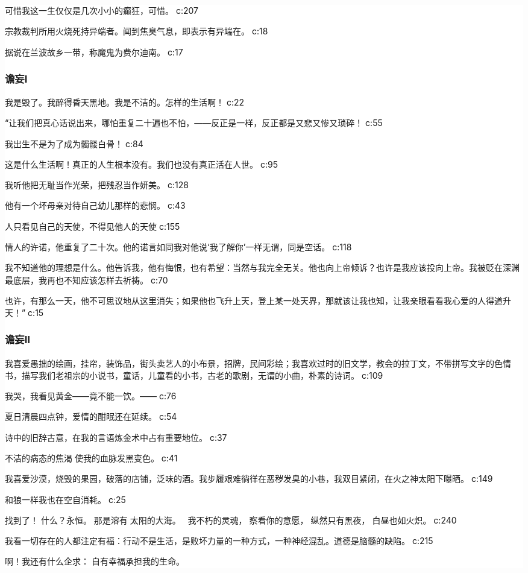 可惜我这一生仅仅是几次小小的癫狂，可惜。 c:207

宗教裁判所用火烧死持异端者。闻到焦臭气息，即表示有异端在。 c:18

据说在兰波故乡一带，称魔鬼为费尔迪南。 c:17

### 谵妄Ⅰ

我是毁了。我醉得昏天黑地。我是不洁的。怎样的生活啊！ c:22

“让我们把真心话说出来，哪怕重复二十遍也不怕，——反正是一样，反正都是又悲又惨又琐碎！ c:55

我出生不是为了成为髑髅白骨！ c:84

这是什么生活啊！真正的人生根本没有。我们也没有真正活在人世。 c:95

我听他把无耻当作光荣，把残忍当作妍美。 c:128

他有一个坏母亲对待自己幼儿那样的悲悯。 c:43

人只看见自己的天使，不得见他人的天使 c:155

情人的许诺，他重复了二十次。他的诺言如同我对他说‘我了解你’一样无谓，同是空话。 c:118

我不知道他的理想是什么。他告诉我，他有悔恨，也有希望：当然与我完全无关。他也向上帝倾诉？也许是我应该投向上帝。我被贬在深渊最底层，我再也不知应该怎样去祈祷。 c:70

也许，有那么一天，他不可思议地从这里消失；如果他也飞升上天，登上某一处天界，那就该让我也知，让我亲眼看看我心爱的人得道升天！” c:15

### 谵妄Ⅱ

我喜爱愚拙的绘画，挂帘，装饰品，街头卖艺人的小布景，招牌，民间彩绘；我喜欢过时的旧文学，教会的拉丁文，不带拼写文字的色情书，描写我们老祖宗的小说书，童话，儿童看的小书，古老的歌剧，无谓的小曲，朴素的诗词。 c:109

我哭，我看见黄金——竟不能一饮。—— c:76

夏日清晨四点钟，爱情的酣眠还在延续。 c:54

诗中的旧辞古意，在我的言语炼金术中占有重要地位。 c:37

不洁的病态的焦渴
使我的血脉发黑变色。 c:41

我喜爱沙漠，烧毁的果园，破落的店铺，泛味的酒。我步履艰难徜徉在恶秽发臭的小巷，我双目紧闭，在火之神太阳下曝晒。 c:149

和狼一样我也在空自消耗。 c:25

找到了！
什么？永恒。
那是溶有
太阳的大海。
 
我不朽的灵魂，
察看你的意愿，
纵然只有黑夜，
白昼也如火炽。 c:240

我看一切存在的人都注定有福：行动不是生活，是败坏力量的一种方式，一种神经混乱。道德是脑髓的缺陷。 c:215

啊！我还有什么企求：
自有幸福承担我的生命。
 